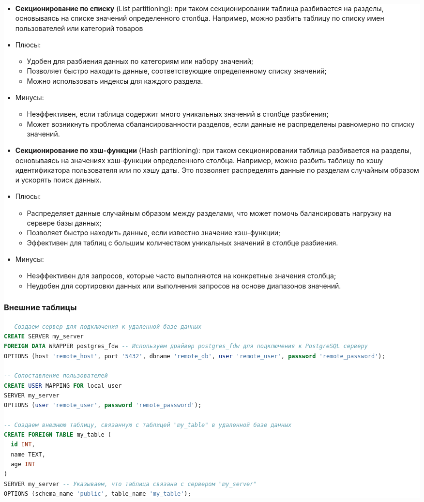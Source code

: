 - **Секционирование по списку** (List partitioning): при таком секционировании таблица разбивается на разделы,
  основываясь на списке значений определенного столбца. Например, можно разбить таблицу по списку имен пользователей или
  категорий товаров

- Плюсы:
  - Удобен для разбиения данных по категориям или набору значений;
  - Позволяет быстро находить данные, соответствующие определенному списку значений;
  - Можно использовать индексы для каждого раздела.
- Минусы:
  - Неэффективен, если таблица содержит много уникальных значений в столбце разбиения;
  - Может возникнуть проблема сбалансированности разделов, если данные не распределены равномерно по списку значений.

- **Секционирование по хэш-функции** (Hash partitioning): при таком секционировании таблица разбивается на разделы,
  основываясь на значениях хэш-функции определенного столбца. Например, можно разбить таблицу по хэшу идентификатора
  пользователя или по хэшу даты. Это позволяет распределять данные по разделам случайным образом и ускорять поиск
  данных.

- Плюсы:
  - Распределяет данные случайным образом между разделами, что может помочь балансировать нагрузку на сервере базы
    данных;
  - Позволяет быстро находить данные, если известно значение хэш-функции;
  - Эффективен для таблиц с большим количеством уникальных значений в столбце разбиения.
- Минусы:
  - Неэффективен для запросов, которые часто выполняются на конкретные значения столбца;
  - Неудобен для сортировки данных или выполнения запросов на основе диапазонов значений.

### Внешние таблицы

```sql
-- Создаем сервер для подключения к удаленной базе данных
CREATE SERVER my_server
FOREIGN DATA WRAPPER postgres_fdw -- Используем драйвер postgres_fdw для подключения к PostgreSQL серверу
OPTIONS (host 'remote_host', port '5432', dbname 'remote_db', user 'remote_user', password 'remote_password');

-- Сопоставление пользователей
CREATE USER MAPPING FOR local_user
SERVER my_server
OPTIONS (user 'remote_user', password 'remote_password');

-- Создаем внешнюю таблицу, связанную с таблицей "my_table" в удаленной базе данных
CREATE FOREIGN TABLE my_table (
  id INT,
  name TEXT,
  age INT
)
SERVER my_server -- Указываем, что таблица связана с сервером "my_server"
OPTIONS (schema_name 'public', table_name 'my_table');
```
